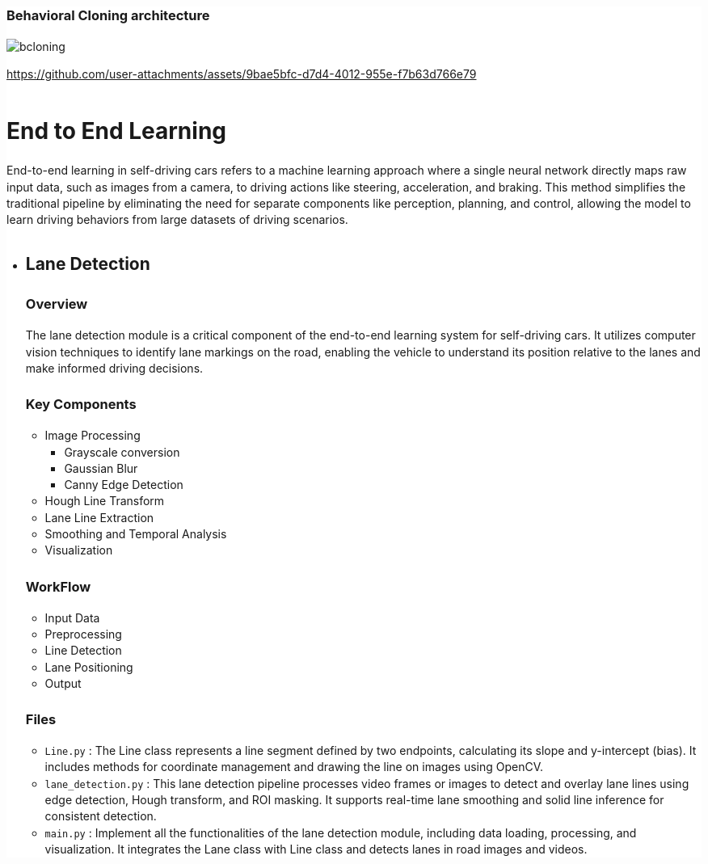 ### Behavioral Cloning architecture ###


![bcloning](https://github.com/user-attachments/assets/b31ae850-35bf-44ef-a3d9-782516fbd02a)



https://github.com/user-attachments/assets/9bae5bfc-d7d4-4012-955e-f7b63d766e79



# End to End Learning #
End-to-end learning in self-driving cars refers to a machine learning approach where a single neural network directly maps raw input data, such as images from a camera, to driving actions like steering, acceleration, and braking. This method simplifies the traditional pipeline by eliminating the need for separate components like perception, planning, and control, allowing the model to learn driving behaviors from large datasets of driving scenarios. 

- ## Lane Detection
    ### Overview ###
    The lane detection module is a critical component of the end-to-end learning system for self-driving cars. It utilizes computer vision techniques to identify lane markings on the road, enabling the vehicle to understand its position relative to the lanes and make informed driving decisions.

    ### Key Components ###
    - Image Processing
        - Grayscale conversion
        - Gaussian Blur
        - Canny Edge Detection
    - Hough Line Transform
    - Lane Line Extraction
    - Smoothing and Temporal Analysis
    - Visualization

    ### WorkFlow ###
    - Input Data
    - Preprocessing
    - Line Detection
    - Lane Positioning
    - Output


    ### Files ###
    - `Line.py` : The Line class represents a line segment defined by two endpoints, calculating its slope and y-intercept (bias). It includes methods for coordinate management and drawing the line on images using OpenCV.
    - `lane_detection.py` : This lane detection pipeline processes video frames or images to detect and overlay lane lines using edge detection, Hough transform, and ROI masking. It supports real-time lane smoothing and solid line inference for consistent detection.
    - `main.py` : Implement all the functionalities  of the lane detection module, including data loading, processing, and visualization. It integrates the Lane class with Line class and detects lanes in road images and videos.
 
